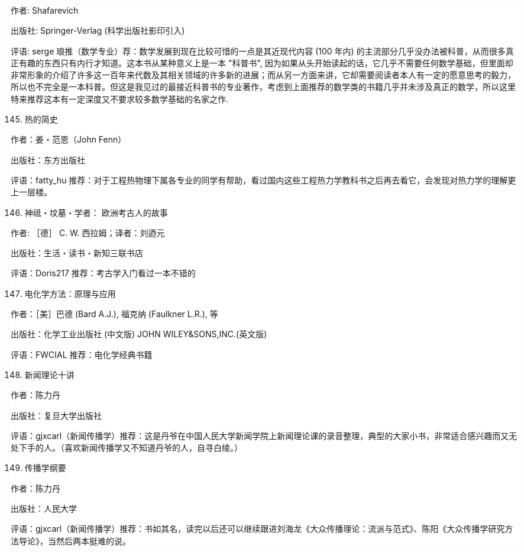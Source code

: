作者: Shafarevich

出版社: Springer-Verlag (科学出版社影印引入)

评语: serge 琅推（数学专业）荐：数学发展到现在比较可惜的一点是其近现代内容 (100 年内) 的主流部分几乎没办法被科普，从而很多真正有趣的东西只有内行才知道。这本书从某种意义上是一本 "科普书", 因为如果从头开始读起的话，它几乎不需要任何数学基础，但里面却非常形象的介绍了许多这一百年来代数及其相关领域的许多新的进展；而从另一方面来讲，它却需要阅读者本人有一定的愿意思考的毅力，所以也不完全是一本科普。但这是我见过的最接近科普书的专业著作，考虑到上面推荐的数学类的书籍几乎并未涉及真正的数学，所以这里特来推荐这本有一定深度又不要求较多数学基础的名家之作.

145. 热的简史

作者：姜・范恩（John Fenn）

出版社：东方出版社

评语：fatty_hu 推荐：对于工程热物理下属各专业的同学有帮助，看过国内这些工程热力学教科书之后再去看它，会发现对热力学的理解更上一层楼。

146. 神祗・坟墓・学者： 欧洲考古人的故事

作者: ［德］ C. W. 西拉姆；译者：刘迺元

出版社：生活・读书・新知三联书店

评语：Doris217 推荐：考古学入门看过一本不错的

147. 电化学方法：原理与应用

作者：［美］巴德 (Bard A.J.), 福克纳 (Faulkner L.R.), 等

出版社：化学工业出版社 (中文版) JOHN WILEY&SONS,INC.(英文版)

评语：FWCIAL 推荐：电化学经典书籍

148. 新闻理论十讲

作者：陈力丹

出版社：复旦大学出版社

评语：gjxcarl（新闻传播学）推荐：这是丹爷在中国人民大学新闻学院上新闻理论课的录音整理，典型的大家小书，非常适合感兴趣而又无处下手的人。（喜欢新闻传播学又不知道丹爷的人，自寻白绫。）

149. 传播学纲要

作者：陈力丹

出版社：人民大学

评语：gjxcarl（新闻传播学）推荐：书如其名，读完以后还可以继续跟进刘海龙《大众传播理论：流派与范式》、陈阳《大众传播学研究方法导论》，当然后两本挺难的说。